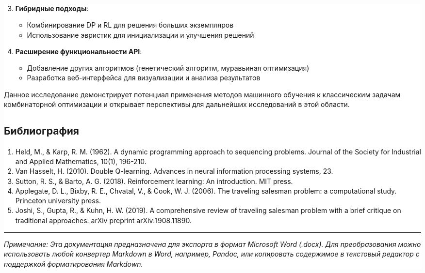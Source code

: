 3. **Гибридные подходы**:
   - Комбинирование DP и RL для решения больших экземпляров
   - Использование эвристик для инициализации и улучшения решений

4. **Расширение функциональности API**:
   - Добавление других алгоритмов (генетический алгоритм, муравьиная оптимизация)
   - Разработка веб-интерфейса для визуализации и анализа результатов

Данное исследование демонстрирует потенциал применения методов машинного обучения к классическим задачам комбинаторной оптимизации и открывает перспективы для дальнейших исследований в этой области.

## Библиография

1. Held, M., & Karp, R. M. (1962). A dynamic programming approach to sequencing problems. Journal of the Society for Industrial and Applied Mathematics, 10(1), 196-210.
2. Van Hasselt, H. (2010). Double Q-learning. Advances in neural information processing systems, 23.
3. Sutton, R. S., & Barto, A. G. (2018). Reinforcement learning: An introduction. MIT press.
4. Applegate, D. L., Bixby, R. E., Chvatal, V., & Cook, W. J. (2006). The traveling salesman problem: a computational study. Princeton university press.
5. Joshi, S., Gupta, R., & Kuhn, H. W. (2019). A comprehensive review of traveling salesman problem with a brief critique on traditional approaches. arXiv preprint arXiv:1908.11890.

---

*Примечание: Эта документация предназначена для экспорта в формат Microsoft Word (.docx). Для преобразования можно использовать любой конвертер Markdown в Word, например, Pandoc, или копировать содержимое в текстовый редактор с поддержкой форматирования Markdown.* 